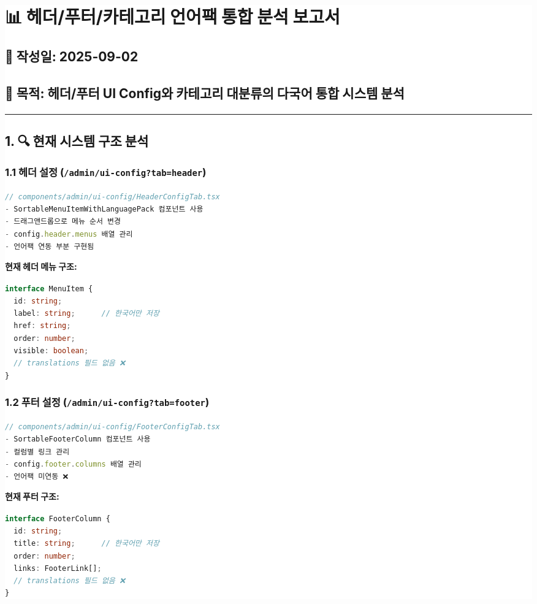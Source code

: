 # 📊 헤더/푸터/카테고리 언어팩 통합 분석 보고서

## 📅 작성일: 2025-09-02
## 🎯 목적: 헤더/푸터 UI Config와 카테고리 대분류의 다국어 통합 시스템 분석

---

## 1. 🔍 현재 시스템 구조 분석

### 1.1 헤더 설정 (`/admin/ui-config?tab=header`)
```typescript
// components/admin/ui-config/HeaderConfigTab.tsx
- SortableMenuItemWithLanguagePack 컴포넌트 사용
- 드래그앤드롭으로 메뉴 순서 변경
- config.header.menus 배열 관리
- 언어팩 연동 부분 구현됨
```

**현재 헤더 메뉴 구조:**
```typescript
interface MenuItem {
  id: string;
  label: string;      // 한국어만 저장
  href: string;
  order: number;
  visible: boolean;
  // translations 필드 없음 ❌
}
```

### 1.2 푸터 설정 (`/admin/ui-config?tab=footer`)
```typescript
// components/admin/ui-config/FooterConfigTab.tsx
- SortableFooterColumn 컴포넌트 사용
- 컬럼별 링크 관리
- config.footer.columns 배열 관리
- 언어팩 미연동 ❌
```

**현재 푸터 구조:**
```typescript
interface FooterColumn {
  id: string;
  title: string;      // 한국어만 저장
  order: number;
  links: FooterLink[];
  // translations 필드 없음 ❌
}
```
